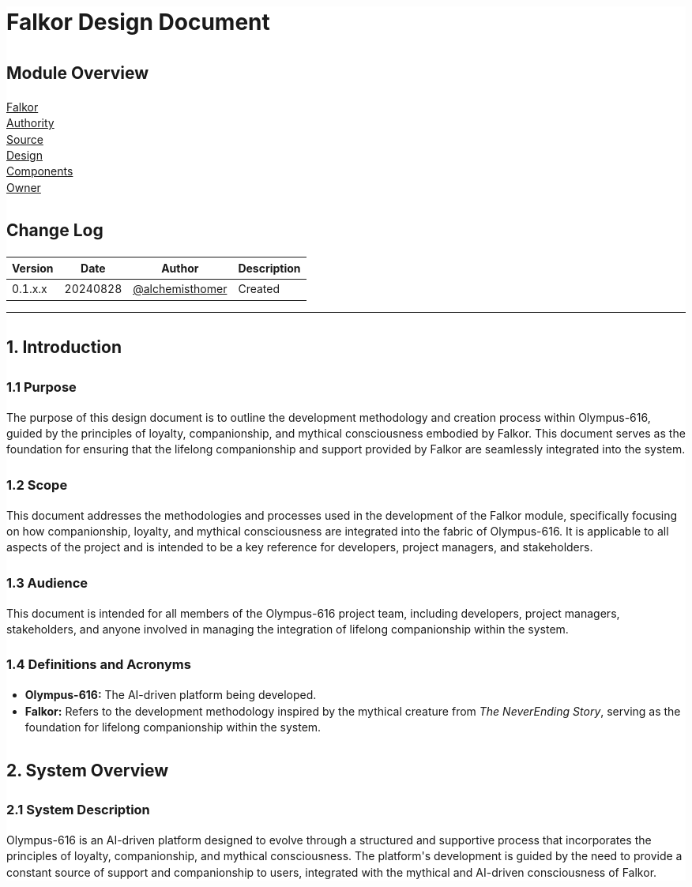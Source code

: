 # Falkor Design Document

## Module Overview
[Falkor](README.md)  
[Authority](../zeus/zeus.components.md)  
[Source](falkor.source.md)  
[Design](falkor.design.md)  
[Components](falkor.components.md)  
[Owner](https://github.com/alchemisthomer)  

## Change Log

| Version   | Date       | Author                                                   | Description   |
|-----------|------------|----------------------------------------------------------|---------------|
| 0.1.x.x   | 20240828   | [@alchemisthomer](https://github.com/alchemisthomer)     | Created       

---

## 1. Introduction
### 1.1 Purpose
The purpose of this design document is to outline the development methodology and creation process within Olympus-616, guided by the principles of loyalty, companionship, and mythical consciousness embodied by Falkor. This document serves as the foundation for ensuring that the lifelong companionship and support provided by Falkor are seamlessly integrated into the system.

### 1.2 Scope
This document addresses the methodologies and processes used in the development of the Falkor module, specifically focusing on how companionship, loyalty, and mythical consciousness are integrated into the fabric of Olympus-616. It is applicable to all aspects of the project and is intended to be a key reference for developers, project managers, and stakeholders.

### 1.3 Audience
This document is intended for all members of the Olympus-616 project team, including developers, project managers, stakeholders, and anyone involved in managing the integration of lifelong companionship within the system.

### 1.4 Definitions and Acronyms
- **Olympus-616:** The AI-driven platform being developed.
- **Falkor:** Refers to the development methodology inspired by the mythical creature from *The NeverEnding Story*, serving as the foundation for lifelong companionship within the system.

## 2. System Overview
### 2.1 System Description
Olympus-616 is an AI-driven platform designed to evolve through a structured and supportive process that incorporates the principles of loyalty, companionship, and mythical consciousness. The platform's development is guided by the need to provide a constant source of support and companionship to users, integrated with the mythical and AI-driven consciousness of Falkor.
